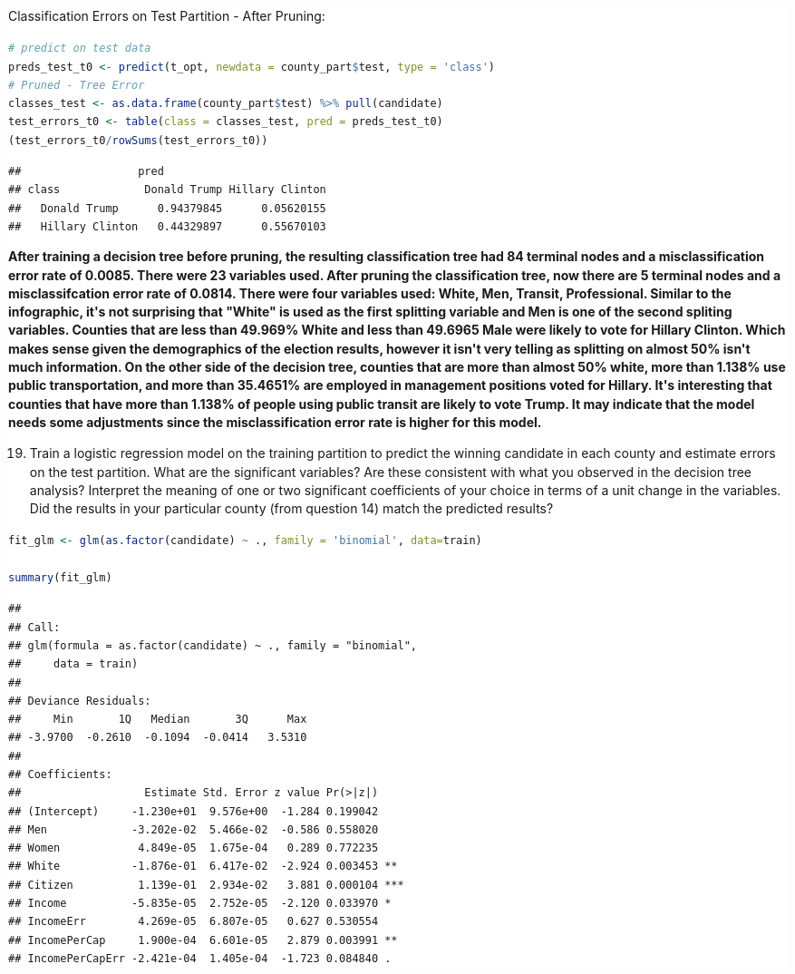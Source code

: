 Classification Errors on Test Partition - After Pruning:


```r
# predict on test data
preds_test_t0 <- predict(t_opt, newdata = county_part$test, type = 'class')
# Pruned - Tree Error
classes_test <- as.data.frame(county_part$test) %>% pull(candidate)
test_errors_t0 <- table(class = classes_test, pred = preds_test_t0)
(test_errors_t0/rowSums(test_errors_t0)) 
```

```
##                  pred
## class             Donald Trump Hillary Clinton
##   Donald Trump      0.94379845      0.05620155
##   Hillary Clinton   0.44329897      0.55670103
```


**After training a decision tree before pruning, the resulting classification tree had 84 terminal nodes and a misclassification error rate of 0.0085. There were 23 variables used. After pruning the classification tree, now there are 5 terminal nodes and a misclassifcation error rate of 0.0814. There were four variables used: White, Men, Transit, Professional. Similar to the infographic, it's not surprising that "White" is used as the first splitting variable and Men is one of the second spliting variables. Counties that are less than 49.969% White and less than 49.6965 Male were likely to vote for Hillary Clinton. Which makes sense given the demographics of the election results, however it isn't very telling as splitting on almost 50% isn't much information. On the other side of the decision tree, counties that are more than almost 50% white, more than 1.138% use public transportation, and more than 35.4651% are employed in management positions voted for Hillary. It's interesting that counties that have more than 1.138% of people using public transit are likely to vote Trump. It may indicate that the model needs some adjustments since the misclassification error rate is higher for this model.**


19. Train a logistic regression model on the training partition to predict the winning candidate in each county and estimate errors on the test partition. What are the significant variables? Are these consistent with what you observed in the decision tree analysis? Interpret the meaning of one or two significant coefficients of your choice in terms of a unit change in the variables. Did the results in your particular county (from question 14) match the predicted results?  

 

```r
fit_glm <- glm(as.factor(candidate) ~ ., family = 'binomial', data=train)

summary(fit_glm)
```

```
## 
## Call:
## glm(formula = as.factor(candidate) ~ ., family = "binomial", 
##     data = train)
## 
## Deviance Residuals: 
##     Min       1Q   Median       3Q      Max  
## -3.9700  -0.2610  -0.1094  -0.0414   3.5310  
## 
## Coefficients:
##                   Estimate Std. Error z value Pr(>|z|)    
## (Intercept)     -1.230e+01  9.576e+00  -1.284 0.199042    
## Men             -3.202e-02  5.466e-02  -0.586 0.558020    
## Women            4.849e-05  1.675e-04   0.289 0.772235    
## White           -1.876e-01  6.417e-02  -2.924 0.003453 ** 
## Citizen          1.139e-01  2.934e-02   3.881 0.000104 ***
## Income          -5.835e-05  2.752e-05  -2.120 0.033970 *  
## IncomeErr        4.269e-05  6.807e-05   0.627 0.530554    
## IncomePerCap     1.900e-04  6.601e-05   2.879 0.003991 ** 
## IncomePerCapErr -2.421e-04  1.405e-04  -1.723 0.084840 .  
```